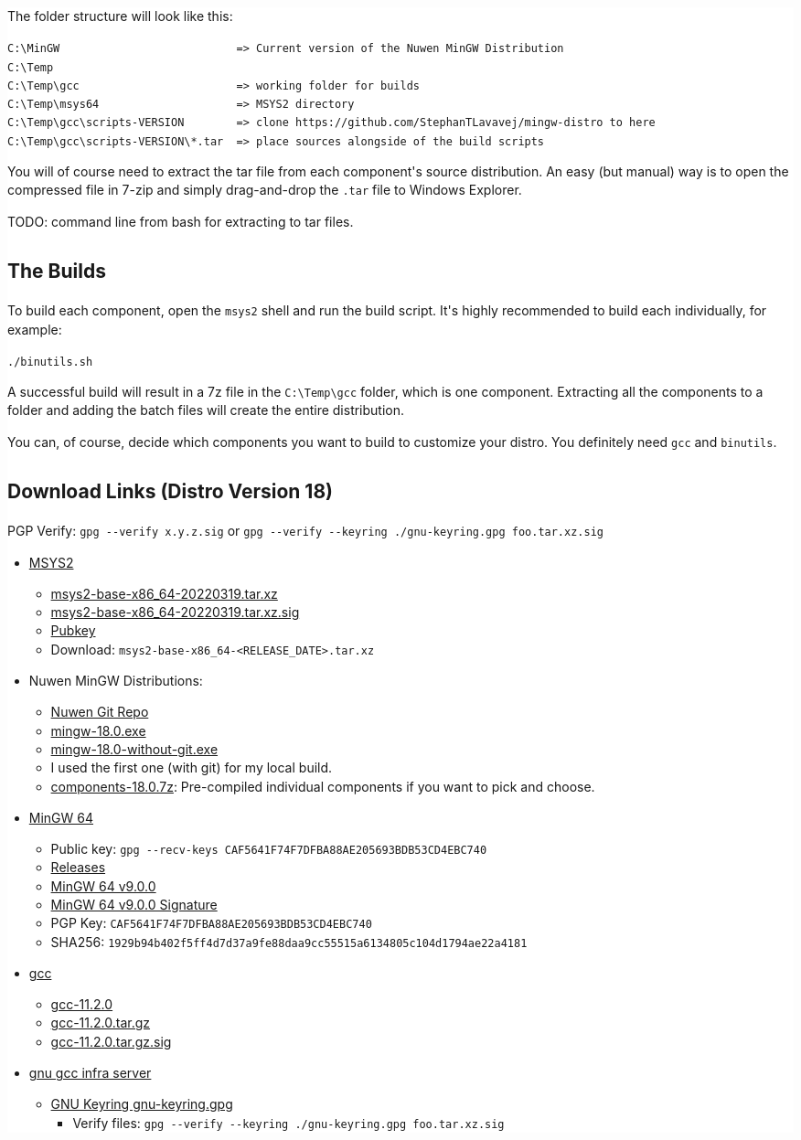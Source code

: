 The folder structure will look like this:

```
C:\MinGW                           => Current version of the Nuwen MinGW Distribution
C:\Temp
C:\Temp\gcc                        => working folder for builds
C:\Temp\msys64                     => MSYS2 directory
C:\Temp\gcc\scripts-VERSION        => clone https://github.com/StephanTLavavej/mingw-distro to here
C:\Temp\gcc\scripts-VERSION\*.tar  => place sources alongside of the build scripts 
```

You will of course need to extract the tar file from each component's source distribution. An easy (but manual) way is to open the compressed file in 7-zip and simply drag-and-drop the `.tar` file to Windows Explorer.

TODO: command line from bash for extracting to tar files.

## The Builds

To build each component, open the `msys2` shell and run the build script. It's highly recommended to build each individually, for example:

`./binutils.sh`

A successful build will result in a 7z file in the `C:\Temp\gcc` folder, which is one component. Extracting all the components to a folder and adding the batch files will create the entire distribution.

You can, of course, decide which components you want to build to customize your distro. You definitely need `gcc` and `binutils`.

## Download Links (Distro Version 18)

PGP Verify: `gpg --verify x.y.z.sig` or `gpg --verify --keyring ./gnu-keyring.gpg foo.tar.xz.sig`

- [MSYS2](https://github.com/msys2/msys2-installer/releases/latest)
  - [msys2-base-x86_64-20220319.tar.xz](https://repo.msys2.org/distrib/x86_64/msys2-base-x86_64-20220319.tar.xz)
  - [msys2-base-x86_64-20220319.tar.xz.sig](https://repo.msys2.org/distrib/x86_64/msys2-base-x86_64-20220319.tar.xz.sig)
  - [Pubkey](http://keyserver.ubuntu.com/pks/lookup?op=get&search=0x0ebf782c5d53f7e5fb02a66746bd761f7a49b0ec)
  - Download: `msys2-base-x86_64-<RELEASE_DATE>.tar.xz`
- Nuwen MinGW Distributions:
  - [Nuwen Git Repo](https://github.com/StephanTLavavej/mingw-distro)
  - [mingw-18.0.exe](https://nuwen.net/files/mingw/mingw-18.0.exe)
  - [mingw-18.0-without-git.exe](https://nuwen.net/files/mingw/mingw-18.0-without-git.exe)
  - I used the first one (with git) for my local build.
  - [components-18.0.7z](https://nuwen.net/files/mingw/components-18.0.7z): Pre-compiled individual components if you want to pick and choose.

- [MinGW 64](https://www.mingw-w64.org/)
  - Public key: `gpg --recv-keys CAF5641F74F7DFBA88AE205693BDB53CD4EBC740`
  - [Releases](https://sourceforge.net/projects/mingw-w64/files/mingw-w64/mingw-w64-release/)
  - [MinGW 64 v9.0.0](https://iweb.dl.sourceforge.net/project/mingw-w64/mingw-w64/mingw-w64-release/mingw-w64-v9.0.0.zip)
  - [MinGW 64 v9.0.0 Signature](https://iweb.dl.sourceforge.net/project/mingw-w64/mingw-w64/mingw-w64-release/mingw-w64-v9.0.0.zip.sig)
  - PGP Key: `CAF5641F74F7DFBA88AE205693BDB53CD4EBC740`
  - SHA256: `1929b94b402f5ff4d7d37a9fe88daa9cc55515a6134805c104d1794ae22a4181`
- [gcc](https://www.gnu.org/software/gcc/)
  - [gcc-11.2.0](https://ftp.gnu.org/gnu/gcc/gcc-11.2.0/)
  - [gcc-11.2.0.tar.gz](https://ftp.gnu.org/gnu/gcc/gcc-11.2.0/gcc-11.2.0.tar.gz)
  - [gcc-11.2.0.tar.gz.sig](https://ftp.gnu.org/gnu/gcc/gcc-11.2.0/gcc-11.2.0.tar.gz.sig)
- [gnu gcc infra server](https://gcc.gnu.org/pub/gcc/infrastructure/)
  - [GNU Keyring gnu-keyring.gpg](https://ftp.gnu.org/gnu/gnu-keyring.gpg)
     - Verify files: `gpg --verify --keyring ./gnu-keyring.gpg foo.tar.xz.sig`